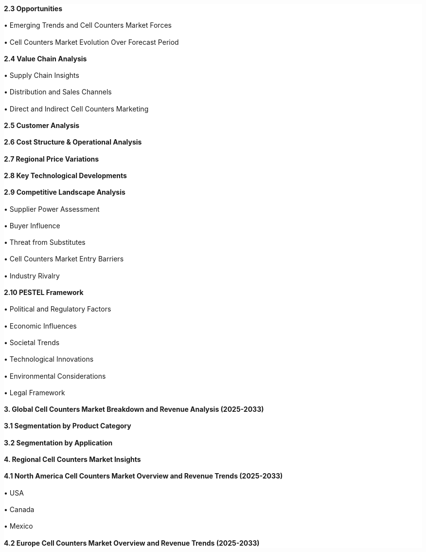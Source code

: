 <strong>2.3 Opportunities</strong>

• Emerging Trends and Cell Counters Market Forces

• Cell Counters Market Evolution Over Forecast Period

<strong>2.4 Value Chain Analysis</strong>

• Supply Chain Insights

• Distribution and Sales Channels

• Direct and Indirect Cell Counters Marketing

<strong>2.5 Customer Analysis</strong>

<strong>2.6 Cost Structure & Operational Analysis</strong>

<strong>2.7 Regional Price Variations</strong>

<strong>2.8 Key Technological Developments</strong>

<strong>2.9 Competitive Landscape Analysis</strong>

• Supplier Power Assessment

• Buyer Influence

• Threat from Substitutes

• Cell Counters Market Entry Barriers

• Industry Rivalry

<strong>2.10 PESTEL Framework</strong>

• Political and Regulatory Factors

• Economic Influences

• Societal Trends

• Technological Innovations

• Environmental Considerations

• Legal Framework

<strong>3. Global Cell Counters Market Breakdown and Revenue Analysis (2025-2033)</strong>

<strong>3.1 Segmentation by Product Category</strong>

<strong>3.2 Segmentation by Application</strong>

<strong>4. Regional Cell Counters Market Insights</strong>

<strong>4.1 North America Cell Counters Market Overview and Revenue Trends (2025-2033)</strong>

• USA

• Canada

• Mexico

<strong>4.2 Europe Cell Counters Market Overview and Revenue Trends (2025-2033)</strong>
